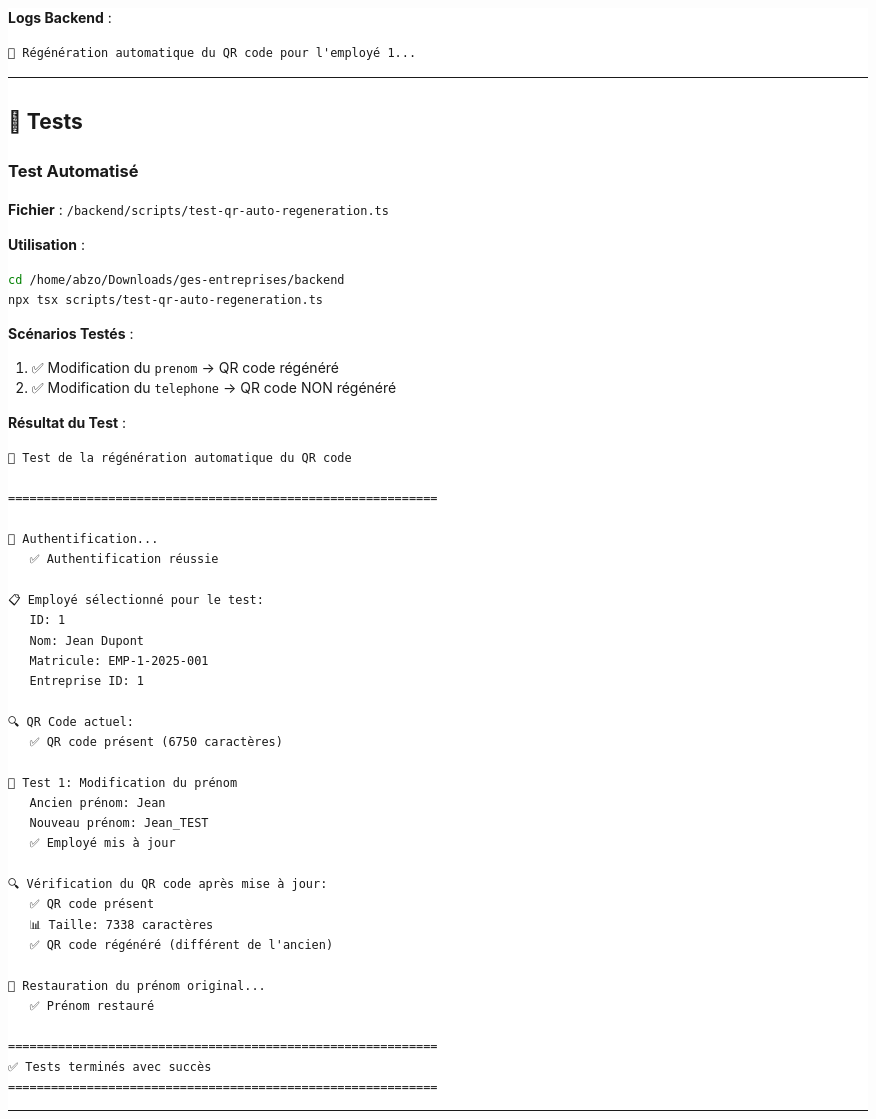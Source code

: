 **Logs Backend** :

```
🔄 Régénération automatique du QR code pour l'employé 1...
```

---

## 🧪 Tests

### Test Automatisé

**Fichier** : `/backend/scripts/test-qr-auto-regeneration.ts`

**Utilisation** :

```bash
cd /home/abzo/Downloads/ges-entreprises/backend
npx tsx scripts/test-qr-auto-regeneration.ts
```

**Scénarios Testés** :

1. ✅ Modification du `prenom` → QR code régénéré
2. ✅ Modification du `telephone` → QR code NON régénéré

**Résultat du Test** :

```
🧪 Test de la régénération automatique du QR code

============================================================

🔐 Authentification...
   ✅ Authentification réussie

📋 Employé sélectionné pour le test:
   ID: 1
   Nom: Jean Dupont
   Matricule: EMP-1-2025-001
   Entreprise ID: 1

🔍 QR Code actuel:
   ✅ QR code présent (6750 caractères)

🔄 Test 1: Modification du prénom
   Ancien prénom: Jean
   Nouveau prénom: Jean_TEST
   ✅ Employé mis à jour

🔍 Vérification du QR code après mise à jour:
   ✅ QR code présent
   📊 Taille: 7338 caractères
   ✅ QR code régénéré (différent de l'ancien)

🔄 Restauration du prénom original...
   ✅ Prénom restauré

============================================================
✅ Tests terminés avec succès
============================================================
```

---